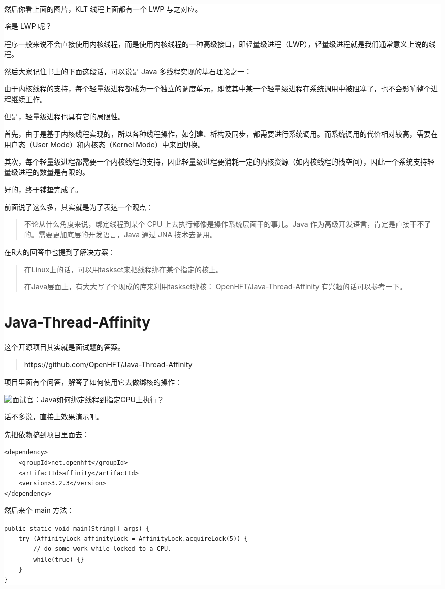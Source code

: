 然后你看上面的图片，KLT 线程上面都有一个 LWP 与之对应。

啥是 LWP 呢？

程序一般来说不会直接使用内核线程，而是使用内核线程的一种高级接口，即轻量级进程（LWP），轻量级进程就是我们通常意义上说的线程。

然后大家记住书上的下面这段话，可以说是 Java 多线程实现的基石理论之一：

由于内核线程的支持，每个轻量级进程都成为一个独立的调度单元，即使其中某一个轻量级进程在系统调用中被阻塞了，也不会影响整个进程继续工作。

但是，轻量级进程也具有它的局限性。

首先，由于是基于内核线程实现的，所以各种线程操作，如创建、析构及同步，都需要进行系统调用。而系统调用的代价相对较高，需要在用户态（User Mode）和内核态（Kernel Mode）中来回切换。

其次，每个轻量级进程都需要一个内核线程的支持，因此轻量级进程要消耗一定的内核资源（如内核线程的栈空间），因此一个系统支持轻量级进程的数量是有限的。

好的，终于铺垫完成了。

前面说了这么多，其实就是为了表达一个观点：

> 不论从什么角度来说，绑定线程到某个 CPU 上去执行都像是操作系统层面干的事儿。Java 作为高级开发语言，肯定是直接干不了的。需要更加底层的开发语言，Java 通过 JNA 技术去调用。

在R大的回答中也提到了解决方案：

> 在Linux上的话，可以用taskset来把线程绑在某个指定的核上。
>
> 在Java层面上，有大大写了个现成的库来利用taskset绑核：
> OpenHFT/Java-Thread-Affinity 有兴趣的话可以参考一下。

# Java-Thread-Affinity

这个开源项目其实就是面试题的答案。

> https://github.com/OpenHFT/Java-Thread-Affinity

项目里面有个问答，解答了如何使用它去做绑核的操作：

![面试官：Java如何绑定线程到指定CPU上执行？](http://picgo.6and.ltd/img/5dd8bfffd039430283aa88d687fbd21d)



话不多说，直接上效果演示吧。

先把依赖搞到项目里面去：

```
<dependency>
    <groupId>net.openhft</groupId>
    <artifactId>affinity</artifactId>
    <version>3.2.3</version>
</dependency>
```

然后来个 main 方法：

```
public static void main(String[] args) {
    try (AffinityLock affinityLock = AffinityLock.acquireLock(5)) {
        // do some work while locked to a CPU.
        while(true) {}
    }
}
```
